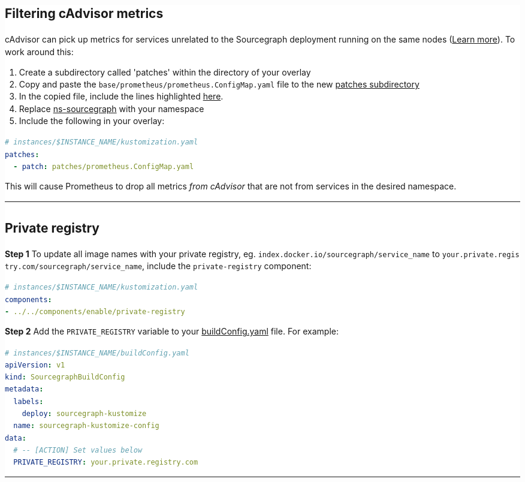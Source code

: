 
## Filtering cAdvisor metrics

cAdvisor can pick up metrics for services unrelated to the Sourcegraph deployment running on the same nodes
([Learn more](../../../dev/background-information/observability/cadvisor.md#identifying-containers)). To work around this:

1. Create a subdirectory called 'patches' within the directory of your overlay
2. Copy and paste the `base/prometheus/prometheus.ConfigMap.yaml` file to the new [patches subdirectory](kustomize/index.md#patches-directory)
2. In the copied file, include the lines highlighted [here](https://sourcegraph.com/github.com/sourcegraph/deploy-sourcegraph@v4.3.1/-/blob/base/prometheus/prometheus.ConfigMap.yaml?L262-264).
3. Replace [ns-sourcegraph](https://sourcegraph.com/github.com/sourcegraph/deploy-sourcegraph@v4.3.1/-/blob/base/prometheus/prometheus.ConfigMap.yaml?L263) with your namespace
4. Include the following in your overlay:

```yaml
# instances/$INSTANCE_NAME/kustomization.yaml
patches:
  - patch: patches/prometheus.ConfigMap.yaml
```

This will cause Prometheus to drop all metrics *from cAdvisor* that are not from services in the desired namespace.

---

## Private registry

**Step 1** To update all image names with your private registry, eg. `index.docker.io/sourcegraph/service_name` to `your.private.registry.com/sourcegraph/service_name`, include the `private-registry` component:

```yaml
# instances/$INSTANCE_NAME/kustomization.yaml
components:
- ../../components/enable/private-registry
```

**Step 2** Add the `PRIVATE_REGISTRY` variable to your [buildConfig.yaml](kustomize/index.md#buildconfig-yaml) file. For example:

```yaml
# instances/$INSTANCE_NAME/buildConfig.yaml
apiVersion: v1
kind: SourcegraphBuildConfig
metadata:
  labels:
    deploy: sourcegraph-kustomize
  name: sourcegraph-kustomize-config
data:
  # -- [ACTION] Set values below
  PRIVATE_REGISTRY: your.private.registry.com
```

---